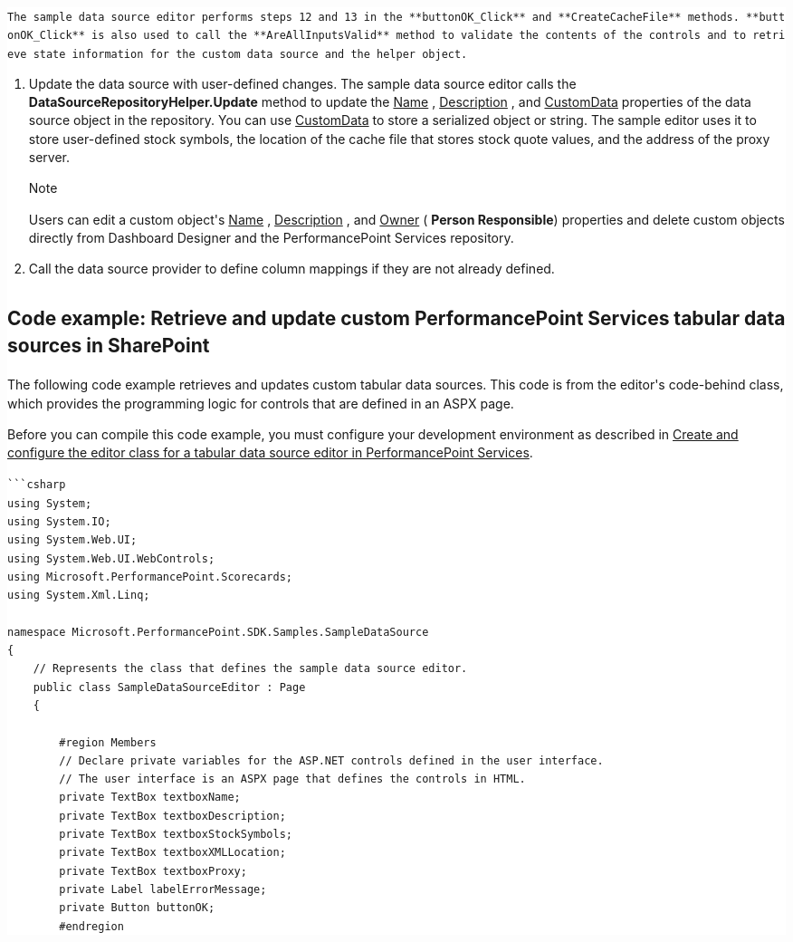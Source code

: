     The sample data source editor performs steps 12 and 13 in the **buttonOK_Click** and **CreateCacheFile** methods. **buttonOK_Click** is also used to call the **AreAllInputsValid** method to validate the contents of the controls and to retrieve state information for the custom data source and the helper object.

1. Update the data source with user-defined changes. The sample data source editor calls the **DataSourceRepositoryHelper.Update** method to update the [Name](https://msdn.microsoft.com/library/Microsoft.PerformancePoint.Scorecards.Element.Name.aspx) , [Description](https://msdn.microsoft.com/library/Microsoft.PerformancePoint.Scorecards.Element.Description.aspx) , and [CustomData](https://msdn.microsoft.com/library/Microsoft.PerformancePoint.Scorecards.DataSource.CustomData.aspx) properties of the data source object in the repository. You can use [CustomData](https://msdn.microsoft.com/library/Microsoft.PerformancePoint.Scorecards.DataSource.CustomData.aspx) to store a serialized object or string. The sample editor uses it to store user-defined stock symbols, the location of the cache file that stores stock quote values, and the address of the proxy server.

    > [!NOTE]
    > Users can edit a custom object's  [Name](https://msdn.microsoft.com/library/Microsoft.PerformancePoint.Scorecards.Element.Name.aspx) , [Description](https://msdn.microsoft.com/library/Microsoft.PerformancePoint.Scorecards.Element.Description.aspx) , and [Owner](https://msdn.microsoft.com/library/Microsoft.PerformancePoint.Scorecards.Element.Owner.aspx) ( **Person Responsible**) properties and delete custom objects directly from Dashboard Designer and the PerformancePoint Services repository.

1. Call the data source provider to define column mappings if they are not already defined.

## Code example: Retrieve and update custom PerformancePoint Services tabular data sources in SharePoint

The following code example retrieves and updates custom tabular data sources. This code is from the editor's code-behind class, which provides the programming logic for controls that are defined in an ASPX page.

Before you can compile this code example, you must configure your development environment as described in  [Create and configure the editor class for a tabular data source editor in PerformancePoint Services](#create-editors-for-custom-performancepoint-services-tabular-data-sources).

    ```csharp
    using System;
    using System.IO;
    using System.Web.UI;
    using System.Web.UI.WebControls;
    using Microsoft.PerformancePoint.Scorecards;
    using System.Xml.Linq;

    namespace Microsoft.PerformancePoint.SDK.Samples.SampleDataSource
    {
        // Represents the class that defines the sample data source editor.
        public class SampleDataSourceEditor : Page
        {

            #region Members
            // Declare private variables for the ASP.NET controls defined in the user interface.
            // The user interface is an ASPX page that defines the controls in HTML.
            private TextBox textboxName;
            private TextBox textboxDescription;
            private TextBox textboxStockSymbols;
            private TextBox textboxXMLLocation;
            private TextBox textboxProxy;
            private Label labelErrorMessage;
            private Button buttonOK;
            #endregion
